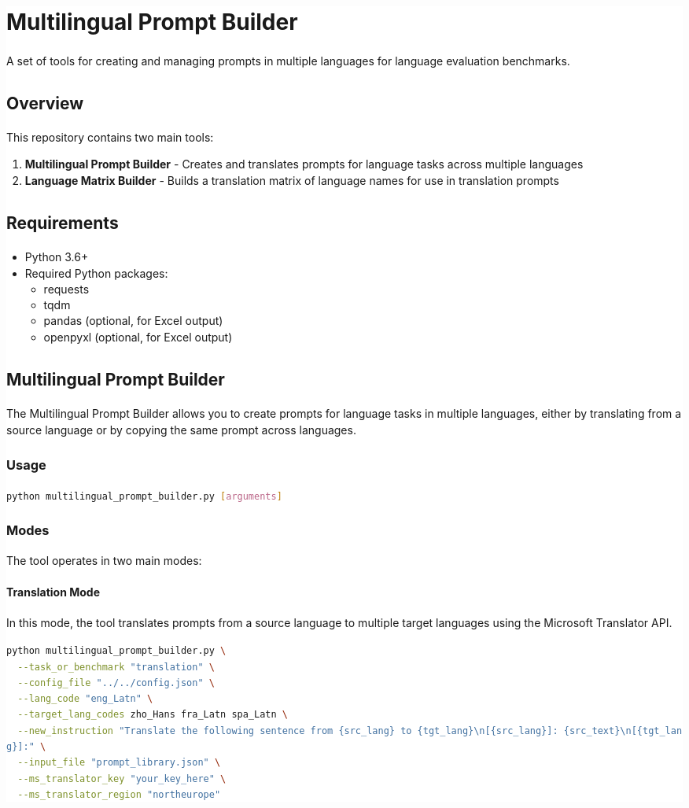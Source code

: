 # Multilingual Prompt Builder

A set of tools for creating and managing prompts in multiple languages for language evaluation benchmarks.

## Overview

This repository contains two main tools:

1. **Multilingual Prompt Builder** - Creates and translates prompts for language tasks across multiple languages
2. **Language Matrix Builder** - Builds a translation matrix of language names for use in translation prompts

## Requirements

- Python 3.6+
- Required Python packages:
  - requests
  - tqdm
  - pandas (optional, for Excel output)
  - openpyxl (optional, for Excel output)

## Multilingual Prompt Builder

The Multilingual Prompt Builder allows you to create prompts for language tasks in multiple languages, either by translating from a source language or by copying the same prompt across languages.

### Usage

```bash
python multilingual_prompt_builder.py [arguments]
```

### Modes

The tool operates in two main modes:

#### Translation Mode

In this mode, the tool translates prompts from a source language to multiple target languages using the Microsoft Translator API.

```bash
python multilingual_prompt_builder.py \
  --task_or_benchmark "translation" \
  --config_file "../../config.json" \
  --lang_code "eng_Latn" \
  --target_lang_codes zho_Hans fra_Latn spa_Latn \
  --new_instruction "Translate the following sentence from {src_lang} to {tgt_lang}\n[{src_lang}]: {src_text}\n[{tgt_lang}]:" \
  --input_file "prompt_library.json" \
  --ms_translator_key "your_key_here" \
  --ms_translator_region "northeurope"
```
